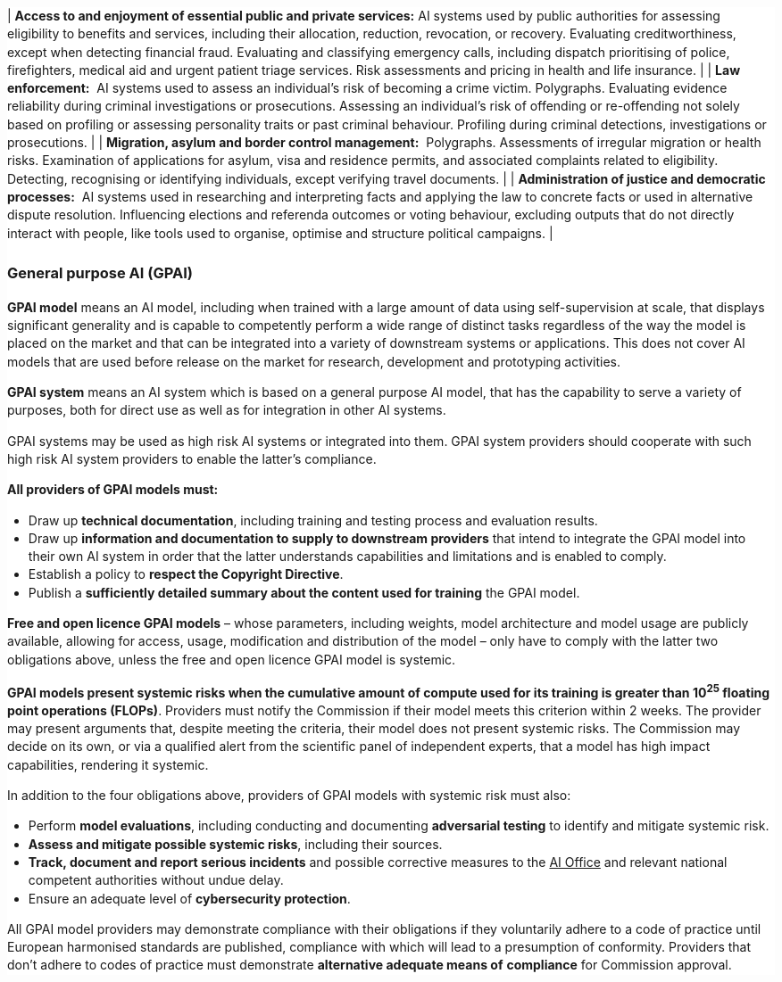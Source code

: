 | **Access to and enjoyment of essential public and private services:** AI systems used by public authorities for assessing eligibility to benefits and services, including their allocation, reduction, revocation, or recovery. Evaluating creditworthiness, except when detecting financial fraud. Evaluating and classifying emergency calls, including dispatch prioritising of police, firefighters, medical aid and urgent patient triage services. Risk assessments and pricing in health and life insurance. |
|                                              **Law enforcement:**  AI systems used to assess an individual’s risk of becoming a crime victim. Polygraphs. Evaluating evidence reliability during criminal investigations or prosecutions. Assessing an individual’s risk of offending or re-offending not solely based on profiling or assessing personality traits or past criminal behaviour. Profiling during criminal detections, investigations or prosecutions.                                               |
|                                                                                          **Migration, asylum and border control management:**  Polygraphs. Assessments of irregular migration or health risks. Examination of applications for asylum, visa and residence permits, and associated complaints related to eligibility. Detecting, recognising or identifying individuals, except verifying travel documents.                                                                                          |
|                                                      **Administration of justice and democratic processes:**  AI systems used in researching and interpreting facts and applying the law to concrete facts or used in alternative dispute resolution. Influencing elections and referenda outcomes or voting behaviour, excluding outputs that do not directly interact with people, like tools used to organise, optimise and structure political campaigns.                                                       |

### General purpose AI (GPAI)

**GPAI model** means an AI model, including when trained with a large amount of data using self-supervision at scale, that displays significant generality and is capable to competently perform a wide range of distinct tasks regardless of the way the model is placed on the market and that can be integrated into a variety of downstream systems or applications. This does not cover AI models that are used before release on the market for research, development and prototyping activities.

**GPAI system** means an AI system which is based on a general purpose AI model, that has the capability to serve a variety of purposes, both for direct use as well as for integration in other AI systems.

GPAI systems may be used as high risk AI systems or integrated into them. GPAI system providers should cooperate with such high risk AI system providers to enable the latter’s compliance.

**All providers of GPAI models must:**

-   Draw up **technical documentation**, including training and testing process and evaluation results.
-   Draw up **information and documentation to supply to downstream providers** that intend to integrate the GPAI model into their own AI system in order that the latter understands capabilities and limitations and is enabled to comply.
-   Establish a policy to **respect the Copyright Directive**.
-   Publish a **sufficiently detailed summary about the content used for training** the GPAI model.

**Free and open licence GPAI models** – whose parameters, including weights, model architecture and model usage are publicly available, allowing for access, usage, modification and distribution of the model – only have to comply with the latter two obligations above, unless the free and open licence GPAI model is systemic.

**GPAI models present systemic risks when the cumulative amount of compute used for its training is greater than 10<sup>25</sup> floating point operations (FLOPs)**. Providers must notify the Commission if their model meets this criterion within 2 weeks. The provider may present arguments that, despite meeting the criteria, their model does not present systemic risks. The Commission may decide on its own, or via a qualified alert from the scientific panel of independent experts, that a model has high impact capabilities, rendering it systemic.

In addition to the four obligations above, providers of GPAI models with systemic risk must also:

-   Perform **model evaluations**, including conducting and documenting **adversarial testing** to identify and mitigate systemic risk.
-   **Assess and mitigate possible systemic risks**, including their sources.
-   **Track, document and report serious incidents** and possible corrective measures to the [AI Office](https://digital-strategy.ec.europa.eu/en/policies/ai-office) and relevant national competent authorities without undue delay.
-   Ensure an adequate level of **cybersecurity protection**.

All GPAI model providers may demonstrate compliance with their obligations if they voluntarily adhere to a code of practice until European harmonised standards are published, compliance with which will lead to a presumption of conformity. Providers that don’t adhere to codes of practice must demonstrate **alternative adequate means of** **compliance** for Commission approval.
